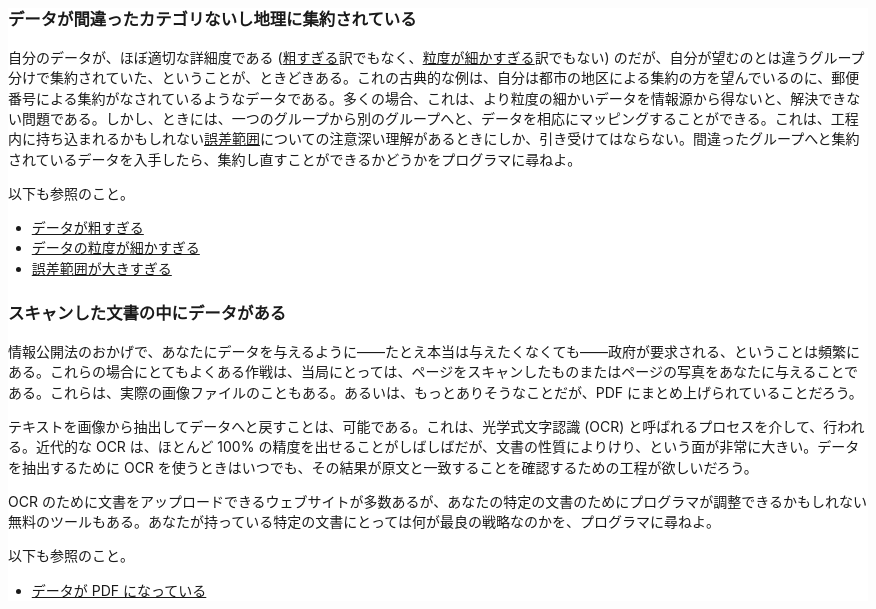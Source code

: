 ### <a name="data-are-aggregated-to-the-wrong-categories-or-geographies">データが間違ったカテゴリないし地理に集約されている</a>

自分のデータが、ほぼ適切な詳細度である ([粗すぎる](#data-are-too-coarse)訳でもなく、[粒度が細かすぎる](#data-are-too-granular)訳でもない) のだが、自分が望むのとは違うグループ分けで集約されていた、ということが、ときどきある。これの古典的な例は、自分は都市の地区による集約の方を望んでいるのに、郵便番号による集約がなされているようなデータである。多くの場合、これは、より粒度の細かいデータを情報源から得ないと、解決できない問題である。しかし、ときには、一つのグループから別のグループへと、データを相応にマッピングすることができる。これは、工程内に持ち込まれるかもしれない[誤差範囲](#margin-of-error-is-too-large)についての注意深い理解があるときにしか、引き受けてはならない。間違ったグループへと集約されているデータを入手したら、集約し直すことができるかどうかをプログラマに尋ねよ。

以下も参照のこと。

* [データが粗すぎる](#data-are-too-coarse)
* [データの粒度が細かすぎる](#data-are-too-granular)
* [誤差範囲が大きすぎる](#margin-of-error-is-too-large)

### <a name="data-are-in-scanned-documents">スキャンした文書の中にデータがある</a>

情報公開法のおかげで、あなたにデータを与えるように——たとえ本当は与えたくなくても——政府が要求される、ということは頻繁にある。これらの場合にとてもよくある作戦は、当局にとっては、ページをスキャンしたものまたはページの写真をあなたに与えることである。これらは、実際の画像ファイルのこともある。あるいは、もっとありそうなことだが、PDF にまとめ上げられていることだろう。

テキストを画像から抽出してデータへと戻すことは、可能である。これは、光学式文字認識 (OCR) と呼ばれるプロセスを介して、行われる。近代的な OCR は、ほとんど 100% の精度を出せることがしばしばだが、文書の性質によりけり、という面が非常に大きい。データを抽出するために OCR を使うときはいつでも、その結果が原文と一致することを確認するための工程が欲しいだろう。

OCR のために文書をアップロードできるウェブサイトが多数あるが、あなたの特定の文書のためにプログラマが調整できるかもしれない無料のツールもある。あなたが持っている特定の文書にとっては何が最良の戦略なのかを、プログラマに尋ねよ。

以下も参照のこと。

* [データが PDF になっている](#data-are-in-a-pdf)
